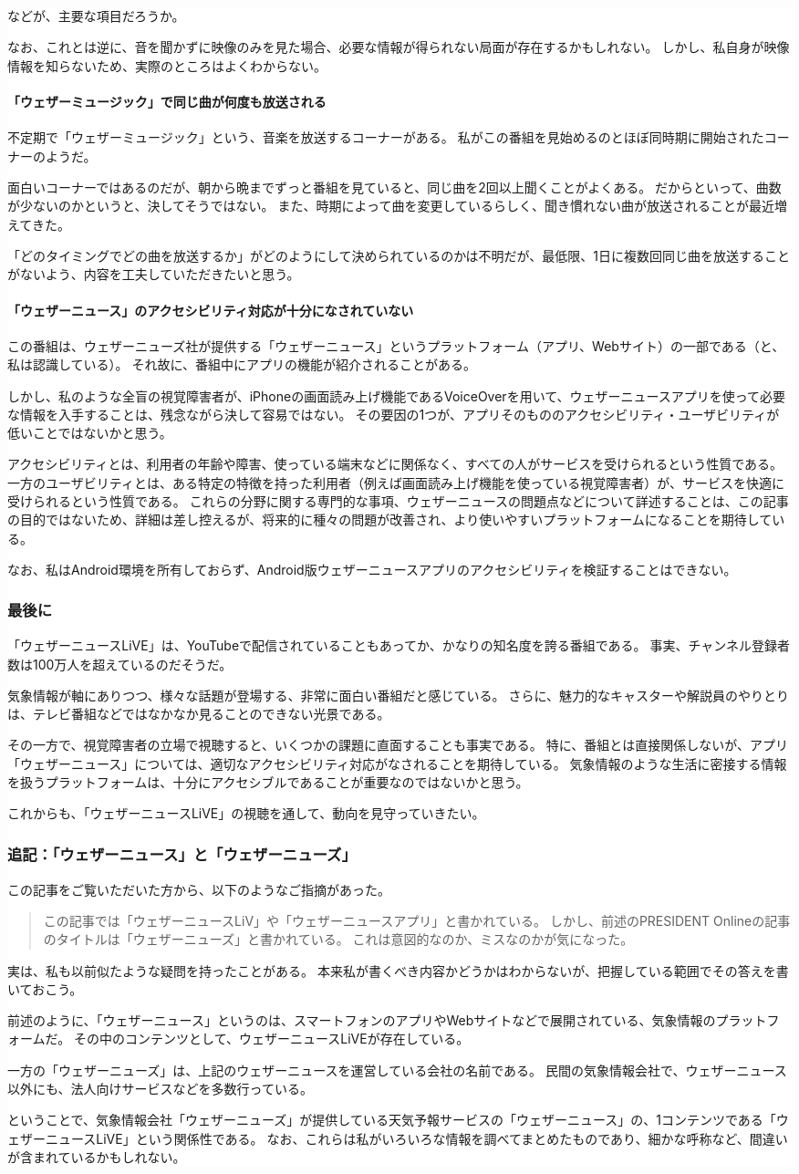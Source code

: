 などが、主要な項目だろうか。

なお、これとは逆に、音を聞かずに映像のみを見た場合、必要な情報が得られない局面が存在するかもしれない。
しかし、私自身が映像情報を知らないため、実際のところはよくわからない。

#### 「ウェザーミュージック」で同じ曲が何度も放送される

不定期で「ウェザーミュージック」という、音楽を放送するコーナーがある。
私がこの番組を見始めるのとほぼ同時期に開始されたコーナーのようだ。

面白いコーナーではあるのだが、朝から晩までずっと番組を見ていると、同じ曲を2回以上聞くことがよくある。
だからといって、曲数が少ないのかというと、決してそうではない。
また、時期によって曲を変更しているらしく、聞き慣れない曲が放送されることが最近増えてきた。

「どのタイミングでどの曲を放送するか」がどのようにして決められているのかは不明だが、最低限、1日に複数回同じ曲を放送することがないよう、内容を工夫していただきたいと思う。

#### 「ウェザーニュース」のアクセシビリティ対応が十分になされていない

この番組は、ウェザーニューズ社が提供する「ウェザーニュース」というプラットフォーム（アプリ、Webサイト）の一部である（と、私は認識している）。
それ故に、番組中にアプリの機能が紹介されることがある。

しかし、私のような全盲の視覚障害者が、iPhoneの画面読み上げ機能であるVoiceOverを用いて、ウェザーニュースアプリを使って必要な情報を入手することは、残念ながら決して容易ではない。
その要因の1つが、アプリそのもののアクセシビリティ・ユーザビリティが低いことではないかと思う。

アクセシビリティとは、利用者の年齢や障害、使っている端末などに関係なく、すべての人がサービスを受けられるという性質である。
一方のユーザビリティとは、ある特定の特徴を持った利用者（例えば画面読み上げ機能を使っている視覚障害者）が、サービスを快適に受けられるという性質である。
これらの分野に関する専門的な事項、ウェザーニュースの問題点などについて詳述することは、この記事の目的ではないため、詳細は差し控えるが、将来的に種々の問題が改善され、より使いやすいプラットフォームになることを期待している。

なお、私はAndroid環境を所有しておらず、Android版ウェザーニュースアプリのアクセシビリティを検証することはできない。

### 最後に

「ウェザーニュースLiVE」は、YouTubeで配信されていることもあってか、かなりの知名度を誇る番組である。
事実、チャンネル登録者数は100万人を超えているのだそうだ。

気象情報が軸にありつつ、様々な話題が登場する、非常に面白い番組だと感じている。
さらに、魅力的なキャスターや解説員のやりとりは、テレビ番組などではなかなか見ることのできない光景である。

その一方で、視覚障害者の立場で視聴すると、いくつかの課題に直面することも事実である。
特に、番組とは直接関係しないが、アプリ「ウェザーニュース」については、適切なアクセシビリティ対応がなされることを期待している。
気象情報のような生活に密接する情報を扱うプラットフォームは、十分にアクセシブルであることが重要なのではないかと思う。

これからも、「ウェザーニュースLiVE」の視聴を通して、動向を見守っていきたい。

### 追記：「ウェザーニュース」と「ウェザーニューズ」

この記事をご覧いただいた方から、以下のようなご指摘があった。

> この記事では「ウェザーニュースLiV」や「ウェザーニュースアプリ」と書かれている。
> しかし、前述のPRESIDENT Onlineの記事のタイトルは「ウェザーニューズ」と書かれている。
> これは意図的なのか、ミスなのかが気になった。

実は、私も以前似たような疑問を持ったことがある。
本来私が書くべき内容かどうかはわからないが、把握している範囲でその答えを書いておこう。

前述のように、「ウェザーニュース」というのは、スマートフォンのアプリやWebサイトなどで展開されている、気象情報のプラットフォームだ。
その中のコンテンツとして、ウェザーニュースLiVEが存在している。

一方の「ウェザーニューズ」は、上記のウェザーニュースを運営している会社の名前である。
民間の気象情報会社で、ウェザーニュース以外にも、法人向けサービスなどを多数行っている。

ということで、気象情報会社「ウェザーニューズ」が提供している天気予報サービスの「ウェザーニュース」の、1コンテンツである「ウェザーニュースLiVE」という関係性である。
なお、これらは私がいろいろな情報を調べてまとめたものであり、細かな呼称など、間違いが含まれているかもしれない。
